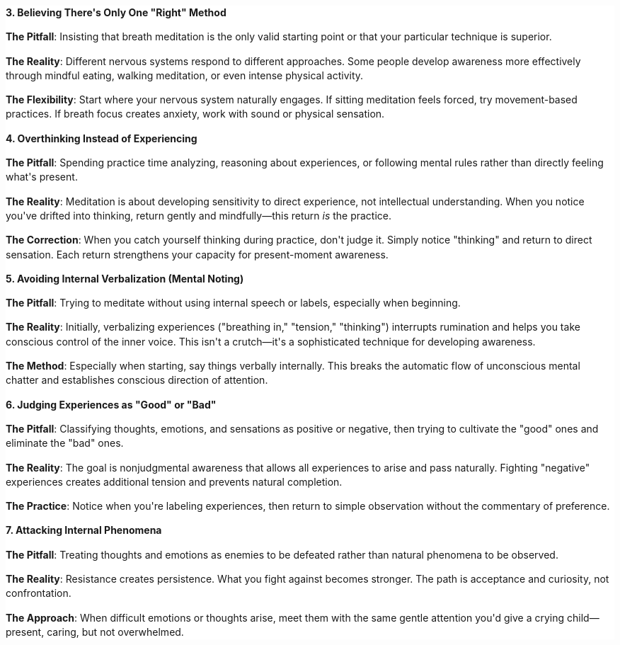 **3. Believing There's Only One "Right" Method**

**The Pitfall**: Insisting that breath meditation is the only valid starting point or that your particular technique is superior.

**The Reality**: Different nervous systems respond to different approaches. Some people develop awareness more effectively through mindful eating, walking meditation, or even intense physical activity.

**The Flexibility**: Start where your nervous system naturally engages. If sitting meditation feels forced, try movement-based practices. If breath focus creates anxiety, work with sound or physical sensation.

**4. Overthinking Instead of Experiencing**

**The Pitfall**: Spending practice time analyzing, reasoning about experiences, or following mental rules rather than directly feeling what's present.

**The Reality**: Meditation is about developing sensitivity to direct experience, not intellectual understanding. When you notice you've drifted into thinking, return gently and mindfully—this return *is* the practice.

**The Correction**: When you catch yourself thinking during practice, don't judge it. Simply notice "thinking" and return to direct sensation. Each return strengthens your capacity for present-moment awareness.

**5. Avoiding Internal Verbalization (Mental Noting)**

**The Pitfall**: Trying to meditate without using internal speech or labels, especially when beginning.

**The Reality**: Initially, verbalizing experiences ("breathing in," "tension," "thinking") interrupts rumination and helps you take conscious control of the inner voice. This isn't a crutch—it's a sophisticated technique for developing awareness.

**The Method**: Especially when starting, say things verbally internally. This breaks the automatic flow of unconscious mental chatter and establishes conscious direction of attention.

**6. Judging Experiences as "Good" or "Bad"**

**The Pitfall**: Classifying thoughts, emotions, and sensations as positive or negative, then trying to cultivate the "good" ones and eliminate the "bad" ones.

**The Reality**: The goal is nonjudgmental awareness that allows all experiences to arise and pass naturally. Fighting "negative" experiences creates additional tension and prevents natural completion.

**The Practice**: Notice when you're labeling experiences, then return to simple observation without the commentary of preference.

**7. Attacking Internal Phenomena**

**The Pitfall**: Treating thoughts and emotions as enemies to be defeated rather than natural phenomena to be observed.

**The Reality**: Resistance creates persistence. What you fight against becomes stronger. The path is acceptance and curiosity, not confrontation.

**The Approach**: When difficult emotions or thoughts arise, meet them with the same gentle attention you'd give a crying child—present, caring, but not overwhelmed.
